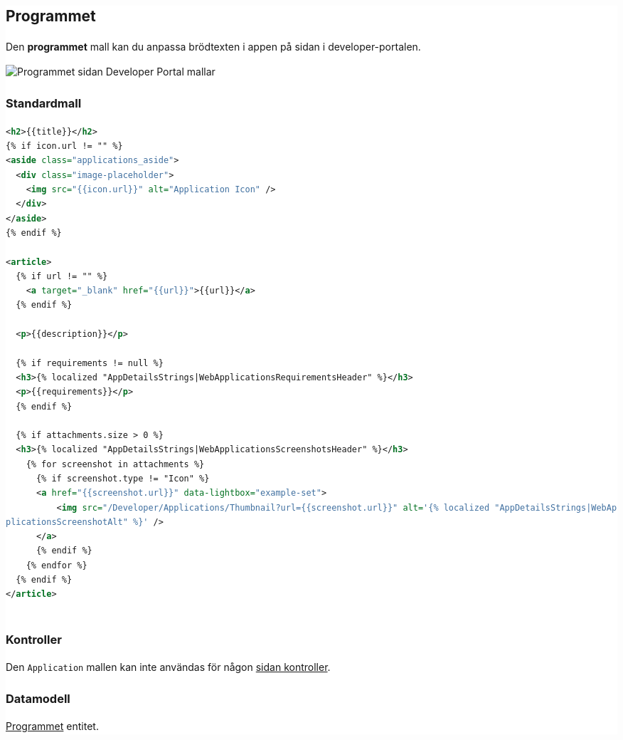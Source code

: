 ##  <a name="Application"></a>Programmet  
 Den **programmet** mall kan du anpassa brödtexten i appen på sidan i developer-portalen.  
  
 ![Programmet sidan Developer Portal mallar](./media/api-management-application-templates/APIM-Application-Page-Developer-Portal-Templates.png "APIM sidan Developer Portal programmallar")  
  
### <a name="default-template"></a>Standardmall  
  
```xml  
<h2>{{title}}</h2>  
{% if icon.url != "" %}  
<aside class="applications_aside">  
  <div class="image-placeholder">  
    <img src="{{icon.url}}" alt="Application Icon" />  
  </div>  
</aside>  
{% endif %}  
  
<article>  
  {% if url != "" %}  
    <a target="_blank" href="{{url}}">{{url}}</a>  
  {% endif %}  
  
  <p>{{description}}</p>  
  
  {% if requirements != null %}  
  <h3>{% localized "AppDetailsStrings|WebApplicationsRequirementsHeader" %}</h3>  
  <p>{{requirements}}</p>  
  {% endif %}  
  
  {% if attachments.size > 0 %}  
  <h3>{% localized "AppDetailsStrings|WebApplicationsScreenshotsHeader" %}</h3>  
    {% for screenshot in attachments %}  
      {% if screenshot.type != "Icon" %}  
      <a href="{{screenshot.url}}" data-lightbox="example-set">  
          <img src="/Developer/Applications/Thumbnail?url={{screenshot.url}}" alt='{% localized "AppDetailsStrings|WebApplicationsScreenshotAlt" %}' />  
      </a>  
      {% endif %}  
    {% endfor %}  
  {% endif %}  
</article>  
  
```  
  
### <a name="controls"></a>Kontroller  
 Den `Application` mallen kan inte användas för någon [sidan kontroller](api-management-page-controls.md).  
  
### <a name="data-model"></a>Datamodell  
 [Programmet](api-management-template-data-model-reference.md#Application) entitet.  
  